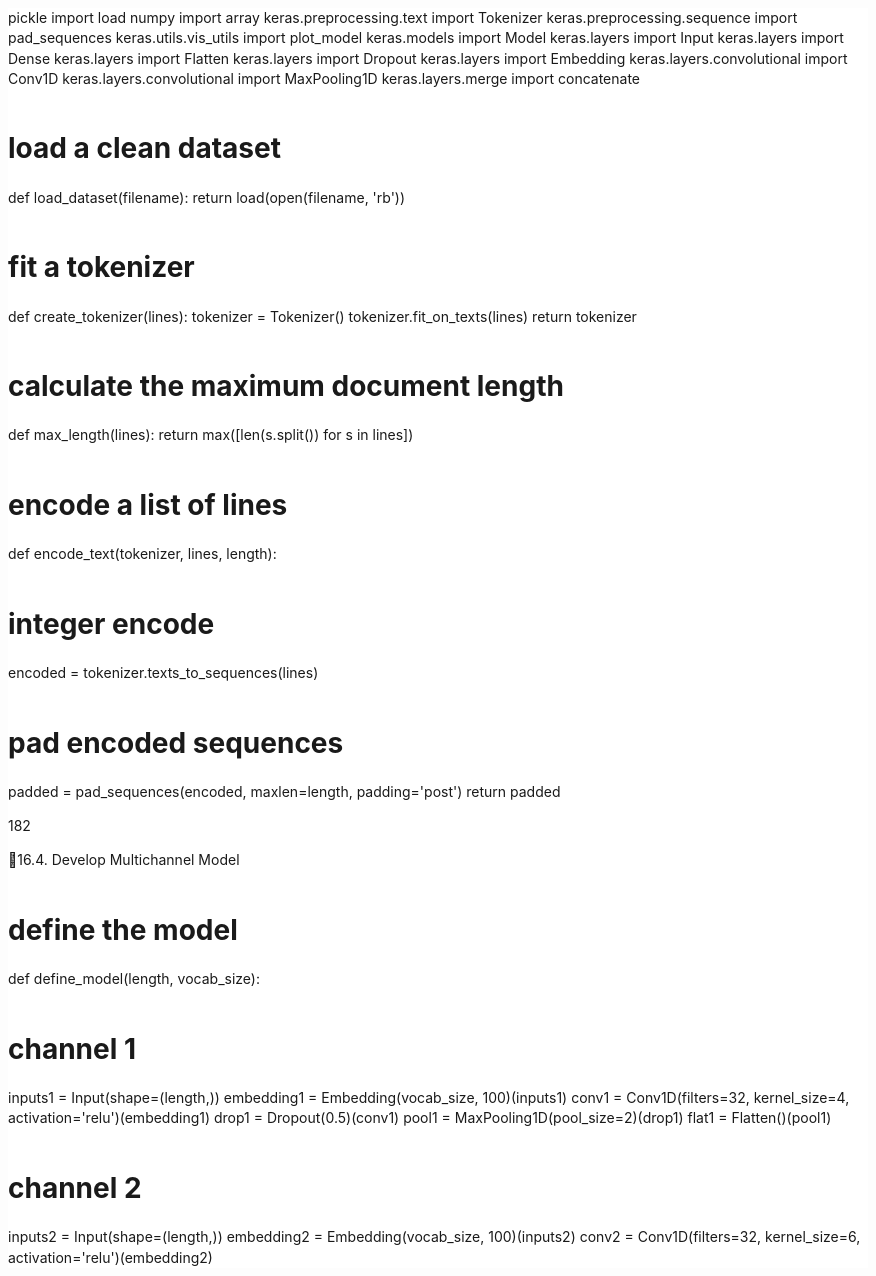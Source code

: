 pickle import load
numpy import array
keras.preprocessing.text import Tokenizer
keras.preprocessing.sequence import pad_sequences
keras.utils.vis_utils import plot_model
keras.models import Model
keras.layers import Input
keras.layers import Dense
keras.layers import Flatten
keras.layers import Dropout
keras.layers import Embedding
keras.layers.convolutional import Conv1D
keras.layers.convolutional import MaxPooling1D
keras.layers.merge import concatenate

# load a clean dataset
def load_dataset(filename):
return load(open(filename, 'rb'))
# fit a tokenizer
def create_tokenizer(lines):
tokenizer = Tokenizer()
tokenizer.fit_on_texts(lines)
return tokenizer
# calculate the maximum document length
def max_length(lines):
return max([len(s.split()) for s in lines])
# encode a list of lines
def encode_text(tokenizer, lines, length):
# integer encode
encoded = tokenizer.texts_to_sequences(lines)
# pad encoded sequences
padded = pad_sequences(encoded, maxlen=length, padding='post')
return padded

182

16.4. Develop Multichannel Model

# define the model
def define_model(length, vocab_size):
# channel 1
inputs1 = Input(shape=(length,))
embedding1 = Embedding(vocab_size, 100)(inputs1)
conv1 = Conv1D(filters=32, kernel_size=4, activation='relu')(embedding1)
drop1 = Dropout(0.5)(conv1)
pool1 = MaxPooling1D(pool_size=2)(drop1)
flat1 = Flatten()(pool1)
# channel 2
inputs2 = Input(shape=(length,))
embedding2 = Embedding(vocab_size, 100)(inputs2)
conv2 = Conv1D(filters=32, kernel_size=6, activation='relu')(embedding2)